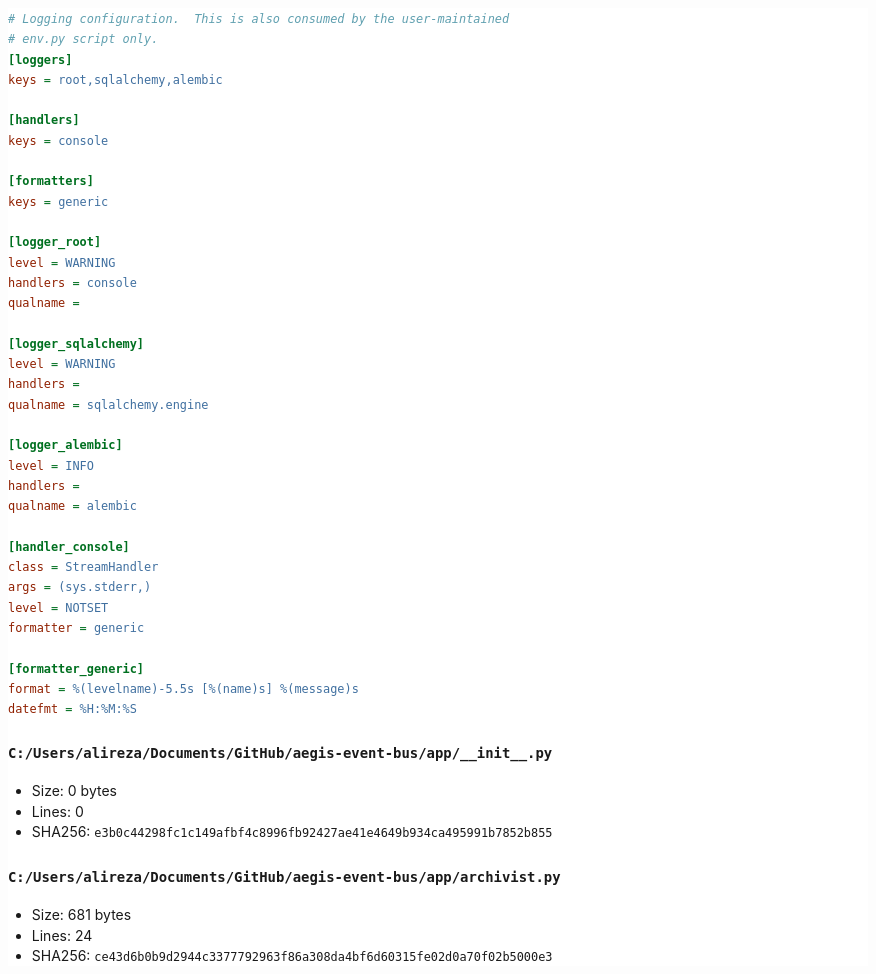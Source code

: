 ```ini
# Logging configuration.  This is also consumed by the user-maintained
# env.py script only.
[loggers]
keys = root,sqlalchemy,alembic

[handlers]
keys = console

[formatters]
keys = generic

[logger_root]
level = WARNING
handlers = console
qualname =

[logger_sqlalchemy]
level = WARNING
handlers =
qualname = sqlalchemy.engine

[logger_alembic]
level = INFO
handlers =
qualname = alembic

[handler_console]
class = StreamHandler
args = (sys.stderr,)
level = NOTSET
formatter = generic

[formatter_generic]
format = %(levelname)-5.5s [%(name)s] %(message)s
datefmt = %H:%M:%S
```

### `C:/Users/alireza/Documents/GitHub/aegis-event-bus/app/__init__.py`

- Size: 0 bytes  
- Lines: 0  
- SHA256: `e3b0c44298fc1c149afbf4c8996fb92427ae41e4649b934ca495991b7852b855`

```python

```

### `C:/Users/alireza/Documents/GitHub/aegis-event-bus/app/archivist.py`

- Size: 681 bytes  
- Lines: 24  
- SHA256: `ce43d6b0b9d2944c3377792963f86a308da4bf6d60315fe02d0a70f02b5000e3`
